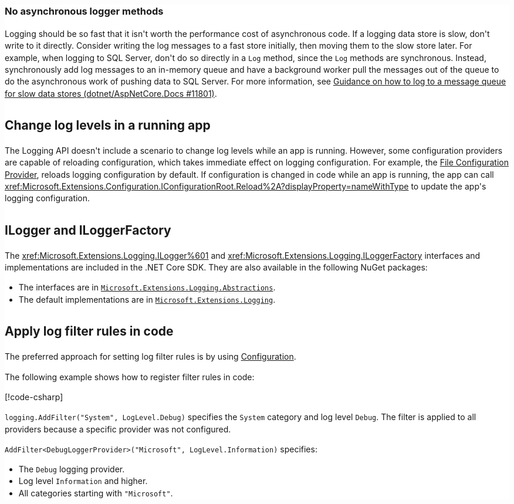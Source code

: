 
### No asynchronous logger methods

Logging should be so fast that it isn't worth the performance cost of asynchronous code. If a logging data store is slow, don't write to it directly. Consider writing the log messages to a fast store initially, then moving them to the slow store later. For example, when logging to SQL Server, don't do so directly in a `Log` method, since the `Log` methods are synchronous. Instead, synchronously add log messages to an in-memory queue and have a background worker pull the messages out of the queue to do the asynchronous work of pushing data to SQL Server. For more information, see [Guidance on how to log to a message queue for slow data stores (dotnet/AspNetCore.Docs #11801)](https://github.com/dotnet/AspNetCore.Docs/issues/11801).

<a name="clib"></a>

## Change log levels in a running app

The Logging API doesn't include a scenario to change log levels while an app is running. However, some configuration providers are capable of reloading configuration, which takes immediate effect on logging configuration. For example, the [File Configuration Provider](xref:fundamentals/configuration/index#file-configuration-provider), reloads logging configuration by default. If configuration is changed in code while an app is running, the app can call <xref:Microsoft.Extensions.Configuration.IConfigurationRoot.Reload%2A?displayProperty=nameWithType> to update the app's logging configuration.

## ILogger and ILoggerFactory

The <xref:Microsoft.Extensions.Logging.ILogger%601> and <xref:Microsoft.Extensions.Logging.ILoggerFactory> interfaces and implementations are included in the .NET Core SDK. They are also available in the following NuGet packages:  

* The interfaces are in [`Microsoft.Extensions.Logging.Abstractions`](https://www.nuget.org/packages/Microsoft.Extensions.Logging.Abstractions/).
* The default implementations are in [`Microsoft.Extensions.Logging`](https://www.nuget.org/packages/microsoft.extensions.logging/).


<a name="fric"></a>

## Apply log filter rules in code

The preferred approach for setting log filter rules is by using [Configuration](xref:fundamentals/configuration/index).

The following example shows how to register filter rules in code:

[!code-csharp[](index/samples/6.x/WebApp/Program.cs?name=snippet_FR)]

`logging.AddFilter("System", LogLevel.Debug)` specifies the `System` category and log level `Debug`. The filter is applied to all providers because a specific provider was not configured.

`AddFilter<DebugLoggerProvider>("Microsoft", LogLevel.Information)` specifies:

* The `Debug` logging provider.
* Log level `Information` and higher.
* All categories starting with `"Microsoft"`.
